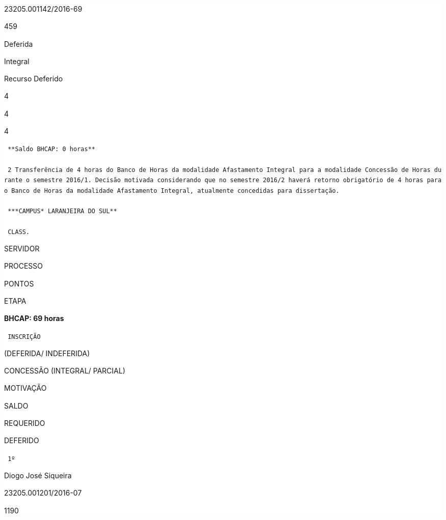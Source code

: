   23205.001142/2016-69

    

 459

   Deferida 

   Integral

   Recurso Deferido

   4

   4

   4

     **Saldo BHCAP: 0 horas**

     2 Transferência de 4 horas do Banco de Horas da modalidade Afastamento Integral para a modalidade Concessão de Horas durante o semestre 2016/1. Decisão motivada considerando que no semestre 2016/2 haverá retorno obrigatório de 4 horas para o Banco de Horas da modalidade Afastamento Integral, atualmente concedidas para dissertação.

     ***CAMPUS* LARANJEIRA DO SUL** 

     CLASS.

   SERVIDOR

   PROCESSO

   PONTOS

  

   ETAPA 

   **BHCAP: 69 horas**

     INSCRIÇÃO

 (DEFERIDA/ INDEFERIDA)

   CONCESSÃO (INTEGRAL/ PARCIAL)

   MOTIVAÇÃO

   SALDO

   REQUERIDO

   DEFERIDO

     1º

   Diogo José Siqueira

   23205.001201/2016-07

  

    

 1190
